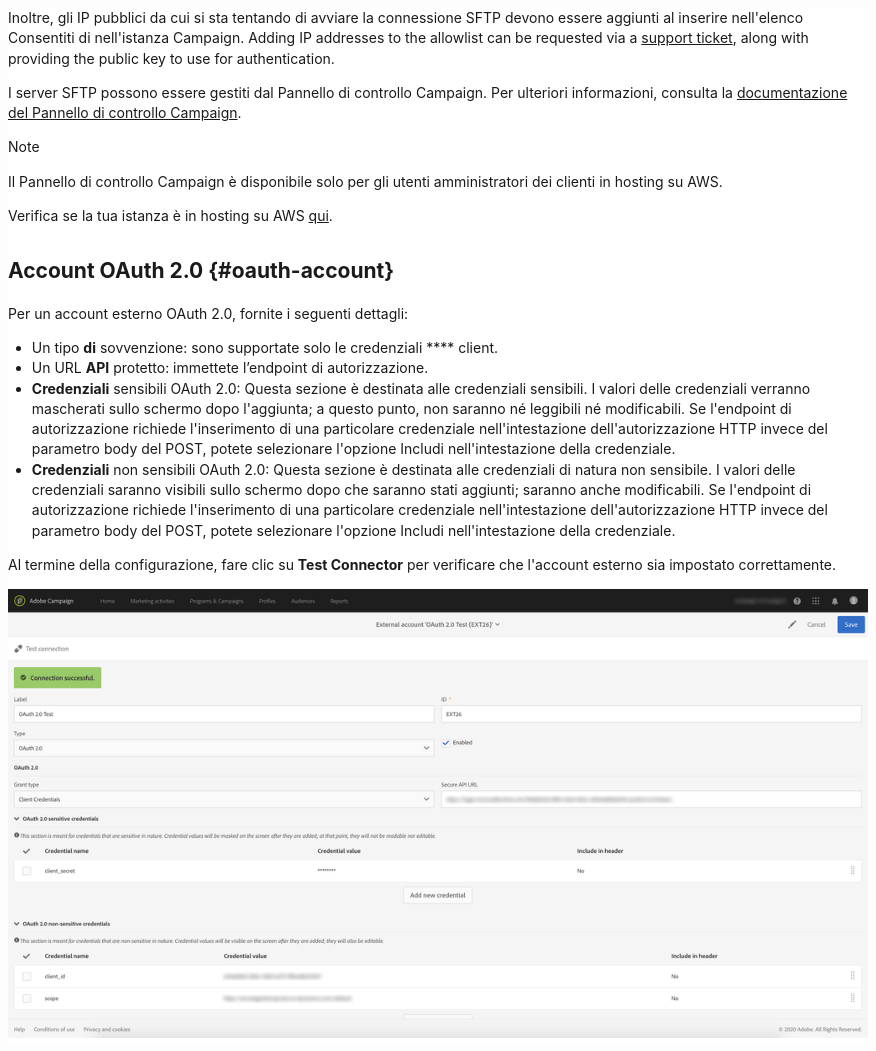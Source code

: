 Inoltre, gli IP pubblici da cui si sta tentando di avviare la connessione SFTP devono essere aggiunti al inserire nell&#39;elenco Consentiti di  nell&#39;istanza Campaign. Adding IP addresses to the allowlist can be requested via a [support ticket](https://helpx.adobe.com/it/enterprise/using/support-for-experience-cloud.html), along with providing the public key to use for authentication.

I server SFTP possono essere gestiti dal Pannello di controllo Campaign. Per ulteriori informazioni, consulta la [documentazione del Pannello di controllo Campaign](https://docs.adobe.com/content/help/it-IT/control-panel/using/sftp-management/about-sftp-management.translate.html).

>[!NOTE]
>
>Il Pannello di controllo Campaign è disponibile solo per gli utenti amministratori dei clienti in hosting su AWS.
>
>Verifica se la tua istanza è in hosting su AWS [qui](https://docs.adobe.com/content/help/it-IT/control-panel/using/faq.html#ims-org-id).

## Account OAuth 2.0 {#oauth-account}

Per un account esterno OAuth 2.0, fornite i seguenti dettagli:

* Un tipo **di** sovvenzione: sono supportate solo le credenziali **** client.
* Un URL **API** protetto: immettete l’endpoint di autorizzazione.
* **Credenziali** sensibili OAuth 2.0: Questa sezione è destinata alle credenziali sensibili. I valori delle credenziali verranno mascherati sullo schermo dopo l&#39;aggiunta; a questo punto, non saranno né leggibili né modificabili. Se l&#39;endpoint di autorizzazione richiede l&#39;inserimento di una particolare credenziale nell&#39;intestazione dell&#39;autorizzazione HTTP invece del parametro body del POST, potete selezionare l&#39;opzione Includi nell&#39;intestazione della credenziale.
* **Credenziali** non sensibili OAuth 2.0: Questa sezione è destinata alle credenziali di natura non sensibile. I valori delle credenziali saranno visibili sullo schermo dopo che saranno stati aggiunti; saranno anche modificabili.  Se l&#39;endpoint di autorizzazione richiede l&#39;inserimento di una particolare credenziale nell&#39;intestazione dell&#39;autorizzazione HTTP invece del parametro body del POST, potete selezionare l&#39;opzione Includi nell&#39;intestazione della credenziale.

Al termine della configurazione, fare clic su **Test Connector** per verificare che l&#39;account esterno sia impostato correttamente.

![](assets/external_accounts_OAuth.png)
